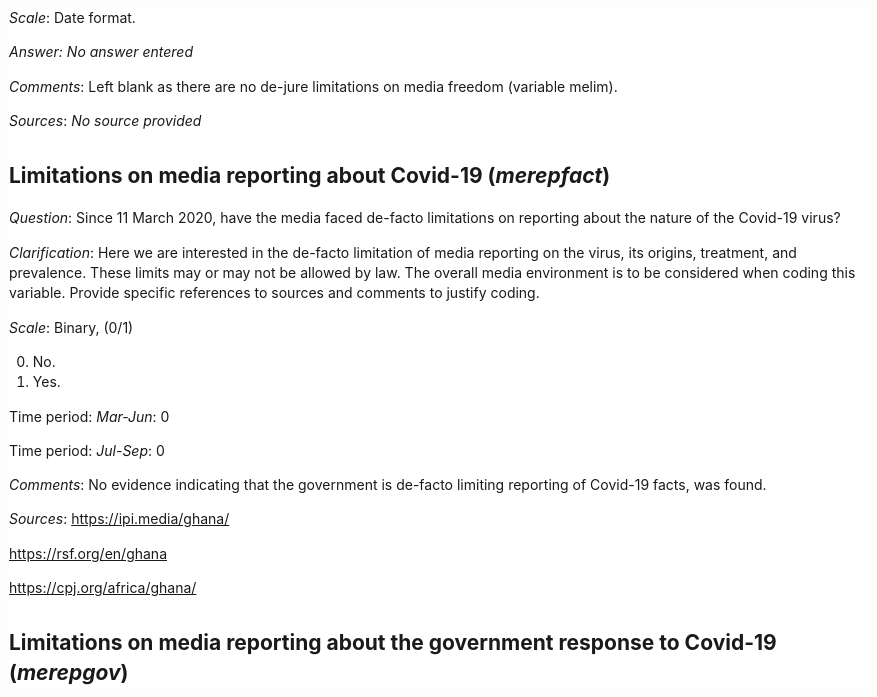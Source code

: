  

*Scale*: Date format.

 

*Answer:* *No answer entered* 

*Comments*:
 Left blank as there are no de-jure limitations on media freedom (variable melim). 

*Sources*:
*No source provided*





## Limitations on media reporting about Covid-19 (*merepfact*) 

*Question*: Since 11 March 2020, have the media faced  de-facto limitations on  reporting about the nature of the Covid-19 virus?

 

*Clarification*: Here we are interested in the de-facto limitation of media reporting on the virus, its origins, treatment, and prevalence. These limits may or may not be allowed by law. The overall media environment is to be considered when coding this variable. Provide specific references to sources and comments to justify coding.

 

*Scale*: Binary, (0/1) 

 0. No. 
 1. Yes.

 
Time period: *Mar-Jun*: 0

 
Time period: *Jul-Sep*: 0

 

*Comments*:
 No evidence indicating that the government is de-facto limiting reporting of Covid-19 facts, was found. 

*Sources*:
 https://ipi.media/ghana/



https://rsf.org/en/ghana



https://cpj.org/africa/ghana/





## Limitations on media reporting about the government response to Covid-19 (*merepgov*) 
